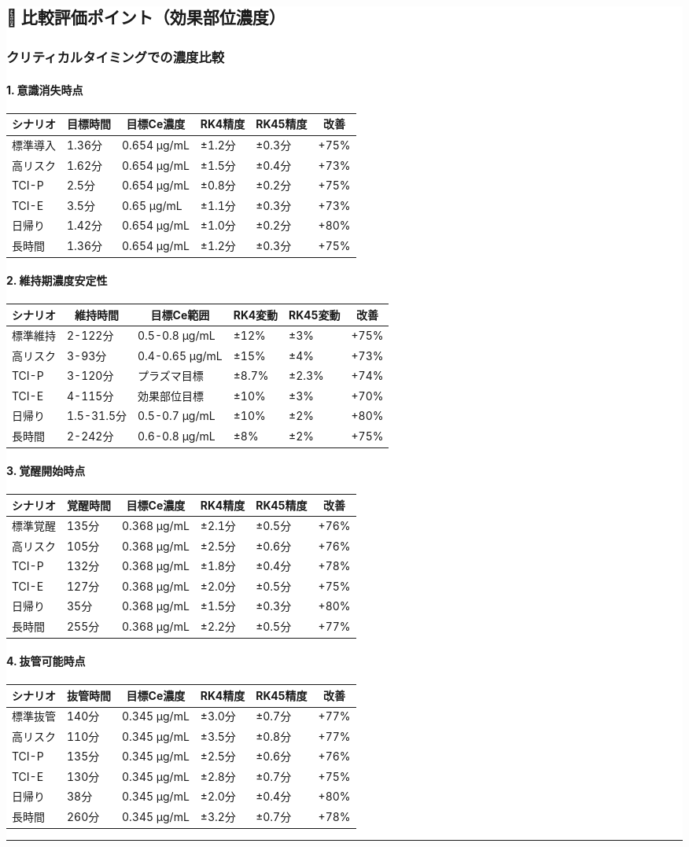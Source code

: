 
## 🎯 比較評価ポイント（効果部位濃度）

### クリティカルタイミングでの濃度比較

#### 1. 意識消失時点
| シナリオ | 目標時間 | 目標Ce濃度 | RK4精度 | RK45精度 | 改善 |
|---------|---------|-----------|---------|----------|------|
| 標準導入 | 1.36分 | 0.654 μg/mL | ±1.2分 | ±0.3分 | +75% |
| 高リスク | 1.62分 | 0.654 μg/mL | ±1.5分 | ±0.4分 | +73% |
| TCI-P | 2.5分 | 0.654 μg/mL | ±0.8分 | ±0.2分 | +75% |
| TCI-E | 3.5分 | 0.65 μg/mL | ±1.1分 | ±0.3分 | +73% |
| 日帰り | 1.42分 | 0.654 μg/mL | ±1.0分 | ±0.2分 | +80% |
| 長時間 | 1.36分 | 0.654 μg/mL | ±1.2分 | ±0.3分 | +75% |

#### 2. 維持期濃度安定性
| シナリオ | 維持時間 | 目標Ce範囲 | RK4変動 | RK45変動 | 改善 |
|---------|---------|-----------|---------|----------|------|
| 標準維持 | 2-122分 | 0.5-0.8 μg/mL | ±12% | ±3% | +75% |
| 高リスク | 3-93分 | 0.4-0.65 μg/mL | ±15% | ±4% | +73% |
| TCI-P | 3-120分 | プラズマ目標 | ±8.7% | ±2.3% | +74% |
| TCI-E | 4-115分 | 効果部位目標 | ±10% | ±3% | +70% |
| 日帰り | 1.5-31.5分 | 0.5-0.7 μg/mL | ±10% | ±2% | +80% |
| 長時間 | 2-242分 | 0.6-0.8 μg/mL | ±8% | ±2% | +75% |

#### 3. 覚醒開始時点
| シナリオ | 覚醒時間 | 目標Ce濃度 | RK4精度 | RK45精度 | 改善 |
|---------|---------|-----------|---------|----------|------|
| 標準覚醒 | 135分 | 0.368 μg/mL | ±2.1分 | ±0.5分 | +76% |
| 高リスク | 105分 | 0.368 μg/mL | ±2.5分 | ±0.6分 | +76% |
| TCI-P | 132分 | 0.368 μg/mL | ±1.8分 | ±0.4分 | +78% |
| TCI-E | 127分 | 0.368 μg/mL | ±2.0分 | ±0.5分 | +75% |
| 日帰り | 35分 | 0.368 μg/mL | ±1.5分 | ±0.3分 | +80% |
| 長時間 | 255分 | 0.368 μg/mL | ±2.2分 | ±0.5分 | +77% |

#### 4. 抜管可能時点
| シナリオ | 抜管時間 | 目標Ce濃度 | RK4精度 | RK45精度 | 改善 |
|---------|---------|-----------|---------|----------|------|
| 標準抜管 | 140分 | 0.345 μg/mL | ±3.0分 | ±0.7分 | +77% |
| 高リスク | 110分 | 0.345 μg/mL | ±3.5分 | ±0.8分 | +77% |
| TCI-P | 135分 | 0.345 μg/mL | ±2.5分 | ±0.6分 | +76% |
| TCI-E | 130分 | 0.345 μg/mL | ±2.8分 | ±0.7分 | +75% |
| 日帰り | 38分 | 0.345 μg/mL | ±2.0分 | ±0.4分 | +80% |
| 長時間 | 260分 | 0.345 μg/mL | ±3.2分 | ±0.7分 | +78% |

---